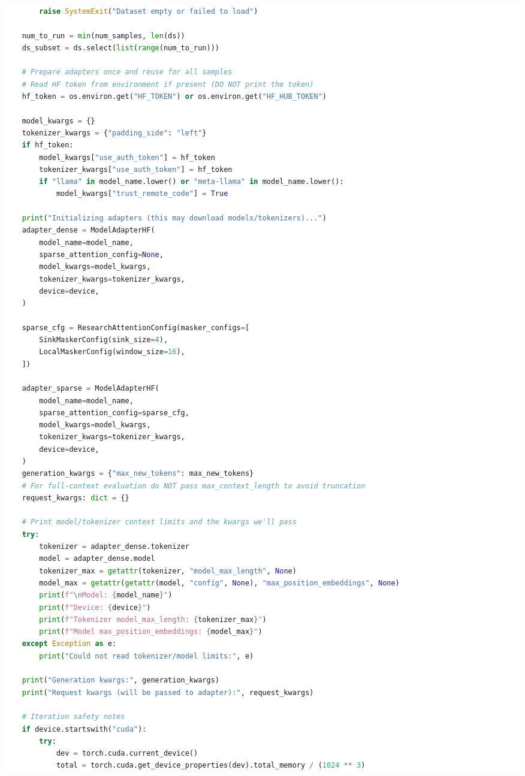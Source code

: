 ```python
        raise SystemExit("Dataset empty or failed to load")

    num_to_run = min(num_samples, len(ds))
    ds_subset = ds.select(list(range(num_to_run)))

    # Prepare adapters once and reuse for all samples
    # Read HF token from environment if present (DO NOT print the token)
    hf_token = os.environ.get("HF_TOKEN") or os.environ.get("HF_HUB_TOKEN")

    model_kwargs = {}
    tokenizer_kwargs = {"padding_side": "left"}
    if hf_token:
        model_kwargs["use_auth_token"] = hf_token
        tokenizer_kwargs["use_auth_token"] = hf_token
        if "llama" in model_name.lower() or "meta-llama" in model_name.lower():
            model_kwargs["trust_remote_code"] = True

    print("Initializing adapters (this may download models/tokenizers)...")
    adapter_dense = ModelAdapterHF(
        model_name=model_name,
        sparse_attention_config=None,
        model_kwargs=model_kwargs,
        tokenizer_kwargs=tokenizer_kwargs,
        device=device,
    )

    sparse_cfg = ResearchAttentionConfig(masker_configs=[
        SinkMaskerConfig(sink_size=4),
        LocalMaskerConfig(window_size=16),
    ])

    adapter_sparse = ModelAdapterHF(
        model_name=model_name,
        sparse_attention_config=sparse_cfg,
        model_kwargs=model_kwargs,
        tokenizer_kwargs=tokenizer_kwargs,
        device=device,
    )
    generation_kwargs = {"max_new_tokens": max_new_tokens}
    # For full-context evaluation do NOT pass max_context_length to avoid truncation
    request_kwargs: dict = {}

    # Print model/tokenizer context limits and the kwargs we'll pass
    try:
        tokenizer = adapter_dense.tokenizer
        model = adapter_dense.model
        tokenizer_max = getattr(tokenizer, "model_max_length", None)
        model_max = getattr(getattr(model, "config", None), "max_position_embeddings", None)
        print(f"\nModel: {model_name}")
        print(f"Device: {device}")
        print(f"Tokenizer model_max_length: {tokenizer_max}")
        print(f"Model max_position_embeddings: {model_max}")
    except Exception as e:
        print("Could not read tokenizer/model limits:", e)

    print("Generation kwargs:", generation_kwargs)
    print("Request kwargs (will be passed to adapter):", request_kwargs)

    # Iteration safety notes
    if device.startswith("cuda"):
        try:
            dev = torch.cuda.current_device()
            total = torch.cuda.get_device_properties(dev).total_memory / (1024 ** 3)
```